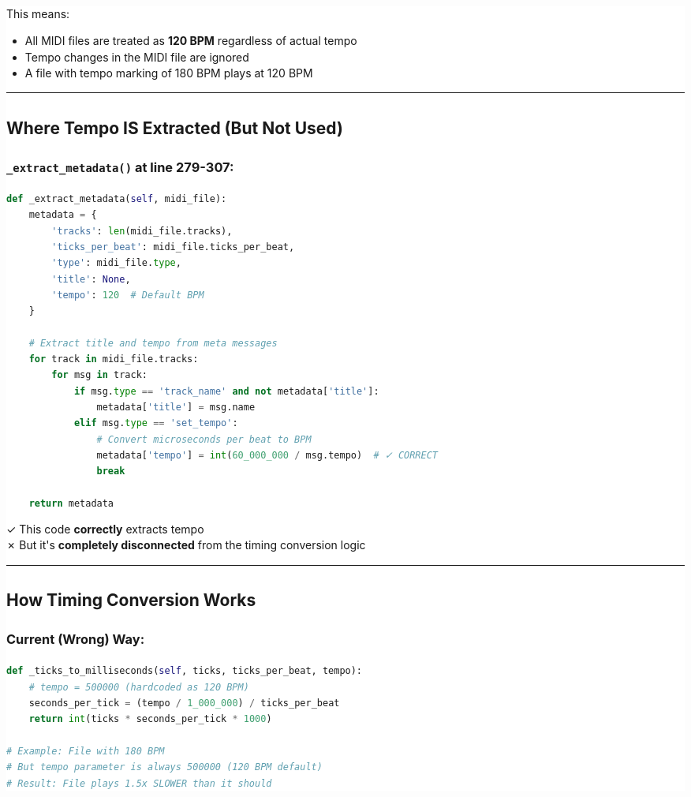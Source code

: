 This means:
- All MIDI files are treated as **120 BPM** regardless of actual tempo
- Tempo changes in the MIDI file are ignored
- A file with tempo marking of 180 BPM plays at 120 BPM

---

## Where Tempo IS Extracted (But Not Used)

### `_extract_metadata()` at line 279-307:

```python
def _extract_metadata(self, midi_file):
    metadata = {
        'tracks': len(midi_file.tracks),
        'ticks_per_beat': midi_file.ticks_per_beat,
        'type': midi_file.type,
        'title': None,
        'tempo': 120  # Default BPM
    }
    
    # Extract title and tempo from meta messages
    for track in midi_file.tracks:
        for msg in track:
            if msg.type == 'track_name' and not metadata['title']:
                metadata['title'] = msg.name
            elif msg.type == 'set_tempo':
                # Convert microseconds per beat to BPM
                metadata['tempo'] = int(60_000_000 / msg.tempo)  # ✓ CORRECT
                break
    
    return metadata
```

✓ This code **correctly** extracts tempo  
✗ But it's **completely disconnected** from the timing conversion logic

---

## How Timing Conversion Works

### Current (Wrong) Way:

```python
def _ticks_to_milliseconds(self, ticks, ticks_per_beat, tempo):
    # tempo = 500000 (hardcoded as 120 BPM)
    seconds_per_tick = (tempo / 1_000_000) / ticks_per_beat
    return int(ticks * seconds_per_tick * 1000)

# Example: File with 180 BPM
# But tempo parameter is always 500000 (120 BPM default)
# Result: File plays 1.5x SLOWER than it should
```
